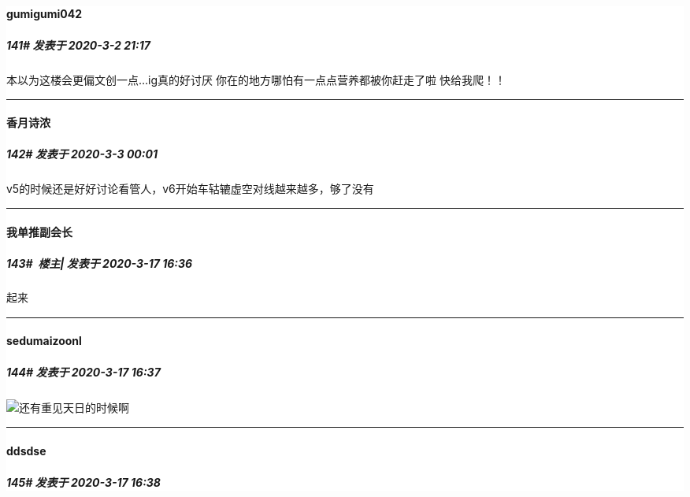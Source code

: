 ####  gumigumi042  
##### 141#       发表于 2020-3-2 21:17




本以为这楼会更偏文创一点…ig真的好讨厌 你在的地方哪怕有一点点营养都被你赶走了啦 快给我爬！！







-----

####  香月诗浓  
##### 142#       发表于 2020-3-3 00:01




v5的时候还是好好讨论看管人，v6开始车轱辘虚空对线越来越多，够了没有







-----

####  我单推副会长  
##### 143#         楼主| 发表于 2020-3-17 16:36




起来







-----

####  sedumaizoonl  
##### 144#       发表于 2020-3-17 16:37



<img src="https://static.saraba1st.com/image/smiley/face2017/067.png" referrerpolicy="no-referrer">还有重见天日的时候啊







-----

####  ddsdse  
##### 145#       发表于 2020-3-17 16:38




